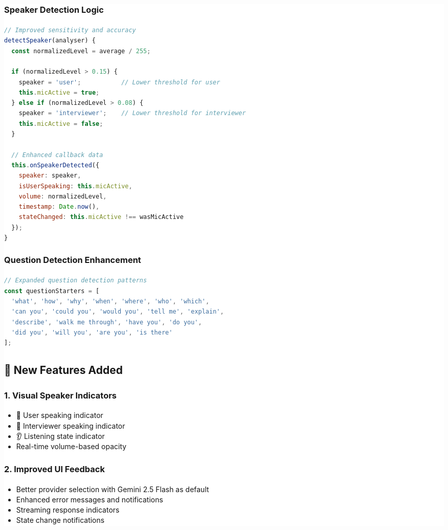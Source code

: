 ### Speaker Detection Logic
```javascript
// Improved sensitivity and accuracy
detectSpeaker(analyser) {
  const normalizedLevel = average / 255;
  
  if (normalizedLevel > 0.15) {
    speaker = 'user';           // Lower threshold for user
    this.micActive = true;
  } else if (normalizedLevel > 0.08) {
    speaker = 'interviewer';    // Lower threshold for interviewer
    this.micActive = false;
  }
  
  // Enhanced callback data
  this.onSpeakerDetected({
    speaker: speaker,
    isUserSpeaking: this.micActive,
    volume: normalizedLevel,
    timestamp: Date.now(),
    stateChanged: this.micActive !== wasMicActive
  });
}
```

### Question Detection Enhancement
```javascript
// Expanded question detection patterns
const questionStarters = [
  'what', 'how', 'why', 'when', 'where', 'who', 'which', 
  'can you', 'could you', 'would you', 'tell me', 'explain', 
  'describe', 'walk me through', 'have you', 'do you', 
  'did you', 'will you', 'are you', 'is there'
];
```

## 🚀 New Features Added

### 1. Visual Speaker Indicators
- 🎤 User speaking indicator
- 👥 Interviewer speaking indicator  
- 👂 Listening state indicator
- Real-time volume-based opacity

### 2. Improved UI Feedback
- Better provider selection with Gemini 2.5 Flash as default
- Enhanced error messages and notifications
- Streaming response indicators
- State change notifications
